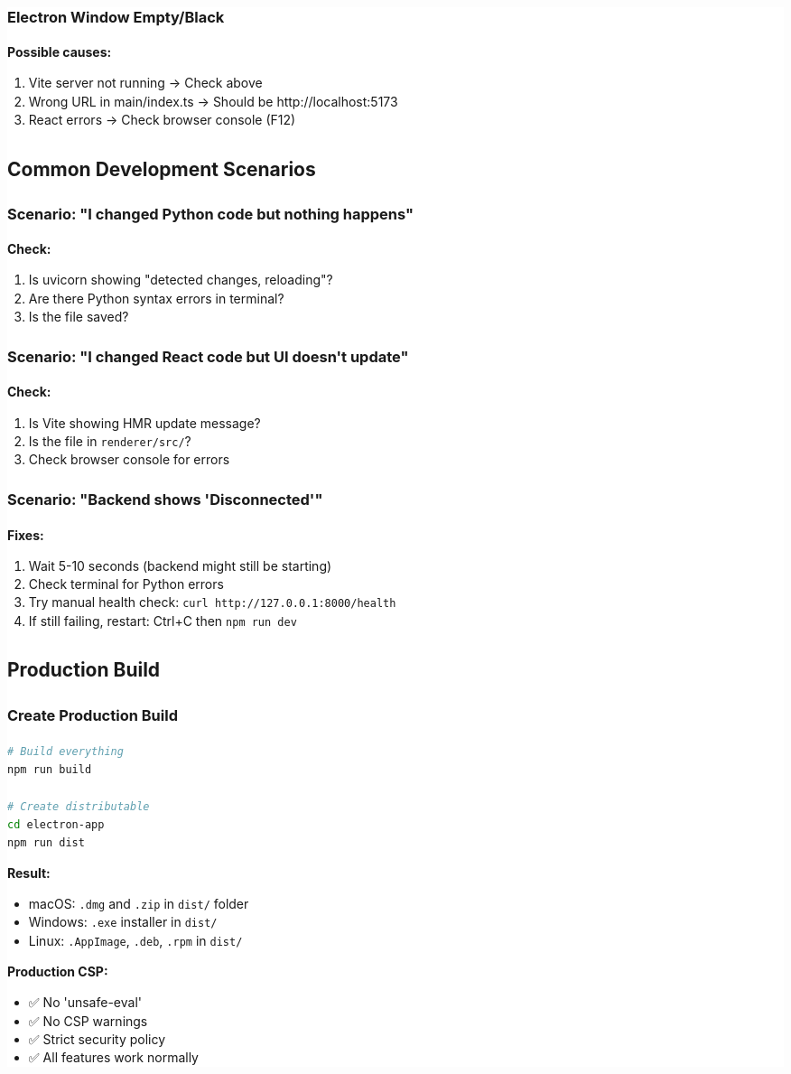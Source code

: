 ### Electron Window Empty/Black

**Possible causes:**
1. Vite server not running → Check above
2. Wrong URL in main/index.ts → Should be http://localhost:5173
3. React errors → Check browser console (F12)

## Common Development Scenarios

### Scenario: "I changed Python code but nothing happens"

**Check:**
1. Is uvicorn showing "detected changes, reloading"?
2. Are there Python syntax errors in terminal?
3. Is the file saved?

### Scenario: "I changed React code but UI doesn't update"

**Check:**
1. Is Vite showing HMR update message?
2. Is the file in `renderer/src/`?
3. Check browser console for errors

### Scenario: "Backend shows 'Disconnected'"

**Fixes:**
1. Wait 5-10 seconds (backend might still be starting)
2. Check terminal for Python errors
3. Try manual health check: `curl http://127.0.0.1:8000/health`
4. If still failing, restart: Ctrl+C then `npm run dev`

## Production Build

### Create Production Build

```bash
# Build everything
npm run build

# Create distributable
cd electron-app
npm run dist
```

**Result:**
- macOS: `.dmg` and `.zip` in `dist/` folder
- Windows: `.exe` installer in `dist/`
- Linux: `.AppImage`, `.deb`, `.rpm` in `dist/`

**Production CSP:**
- ✅ No 'unsafe-eval'
- ✅ No CSP warnings
- ✅ Strict security policy
- ✅ All features work normally
